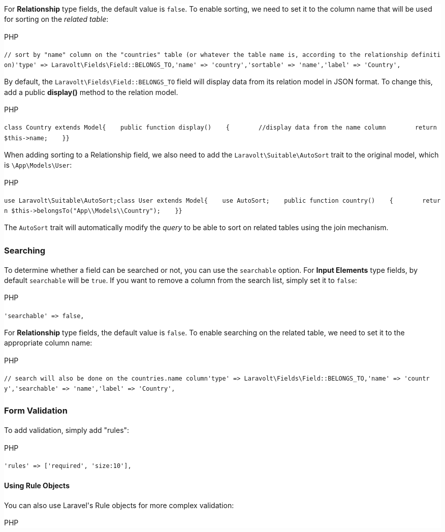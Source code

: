 For **Relationship** type fields, the default value is `false`. To enable sorting, we need to set it to the column name that will be used for sorting on the _related table_:

PHP

    // sort by "name" column on the "countries" table (or whatever the table name is, according to the relationship definition)'type' => Laravolt\Fields\Field::BELONGS_TO,'name' => 'country','sortable' => 'name','label' => 'Country',

By default, the `Laravolt\Fields\Field::BELONGS_TO` field will display data from its relation model in JSON format. To change this, add a public **display()** method to the relation model.

PHP

    class Country extends Model{    public function display()    {        //display data from the name column        return $this->name;    }}

When adding sorting to a Relationship field, we also need to add the `Laravolt\Suitable\AutoSort` trait to the original model, which is `\App\Models\User`:

PHP

    use Laravolt\Suitable\AutoSort;class User extends Model{    use AutoSort;    public function country()    {        return $this->belongsTo("App\\Models\\Country");    }}

The `AutoSort` trait will automatically modify the _query_ to be able to sort on related tables using the join mechanism.

### Searching

To determine whether a field can be searched or not, you can use the `searchable` option. For **Input Elements** type fields, by default `searchable` will be `true`. If you want to remove a column from the search list, simply set it to `false`:

PHP

    'searchable' => false,

For **Relationship** type fields, the default value is `false`. To enable searching on the related table, we need to set it to the appropriate column name:

PHP

    // search will also be done on the countries.name column'type' => Laravolt\Fields\Field::BELONGS_TO,'name' => 'country','searchable' => 'name','label' => 'Country',

### Form Validation

To add validation, simply add "rules":

PHP

    'rules' => ['required', 'size:10'],

#### Using Rule Objects

You can also use Laravel's Rule objects for more complex validation:

PHP
